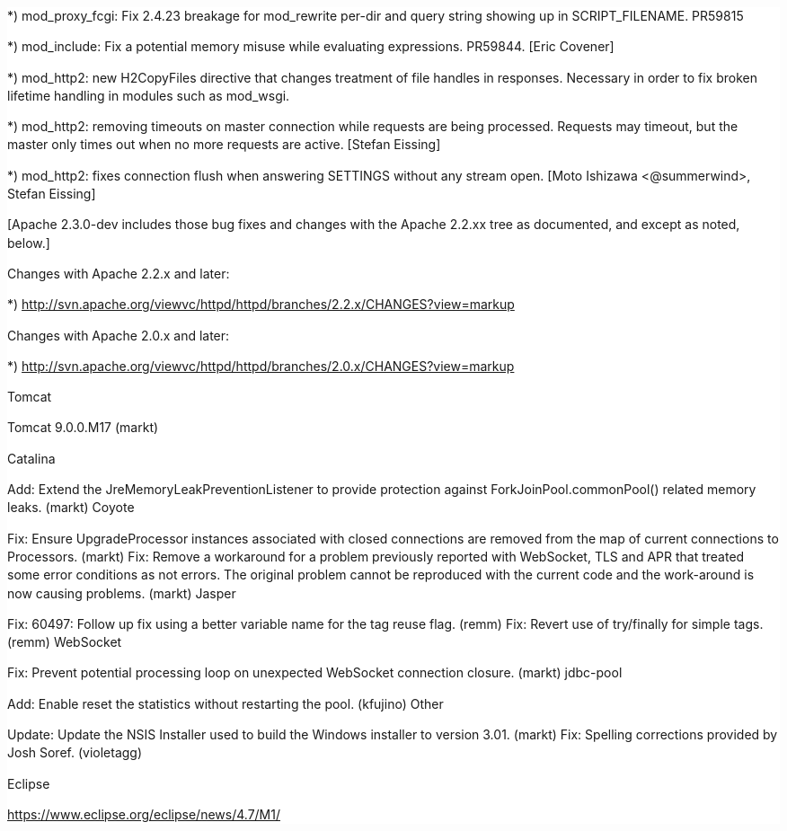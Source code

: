   *) mod_proxy_fcgi: Fix 2.4.23 breakage for mod_rewrite per-dir and query 
     string showing up in SCRIPT_FILENAME. PR59815

  *) mod_include: Fix a potential memory misuse while evaluating expressions.
     PR59844. [Eric Covener]

  *) mod_http2: new H2CopyFiles directive that changes treatment of file
     handles in responses. Necessary in order to fix broken lifetime handling
     in modules such as mod_wsgi.
  
  *) mod_http2: removing timeouts on master connection while requests are
     being processed. Requests may timeout, but the master only times out when
     no more requests are active. [Stefan Eissing]
     
  *) mod_http2: fixes connection flush when answering SETTINGS without any
     stream open. [Moto Ishizawa <@summerwind>, Stefan Eissing]
     


  [Apache 2.3.0-dev includes those bug fixes and changes with the
   Apache 2.2.xx tree as documented, and except as noted, below.]

Changes with Apache 2.2.x and later:

  *) http://svn.apache.org/viewvc/httpd/httpd/branches/2.2.x/CHANGES?view=markup

Changes with Apache 2.0.x and later:

  *) http://svn.apache.org/viewvc/httpd/httpd/branches/2.0.x/CHANGES?view=markup


Tomcat


Tomcat 9.0.0.M17 (markt)

Catalina

Add:  Extend the JreMemoryLeakPreventionListener to provide protection against ForkJoinPool.commonPool() related memory leaks. (markt)
Coyote

Fix:  Ensure UpgradeProcessor instances associated with closed connections are removed from the map of current connections to Processors. (markt)
Fix:  Remove a workaround for a problem previously reported with WebSocket, TLS and APR that treated some error conditions as not errors. The original problem cannot be reproduced with the current code and the work-around is now causing problems. (markt)
Jasper

Fix:  60497: Follow up fix using a better variable name for the tag reuse flag. (remm)
Fix:  Revert use of try/finally for simple tags. (remm)
WebSocket

Fix:  Prevent potential processing loop on unexpected WebSocket connection closure. (markt)
jdbc-pool

Add:  Enable reset the statistics without restarting the pool. (kfujino)
Other

Update:  Update the NSIS Installer used to build the Windows installer to version 3.01. (markt)
Fix:  Spelling corrections provided by Josh Soref. (violetagg)


Eclipse

https://www.eclipse.org/eclipse/news/4.7/M1/
